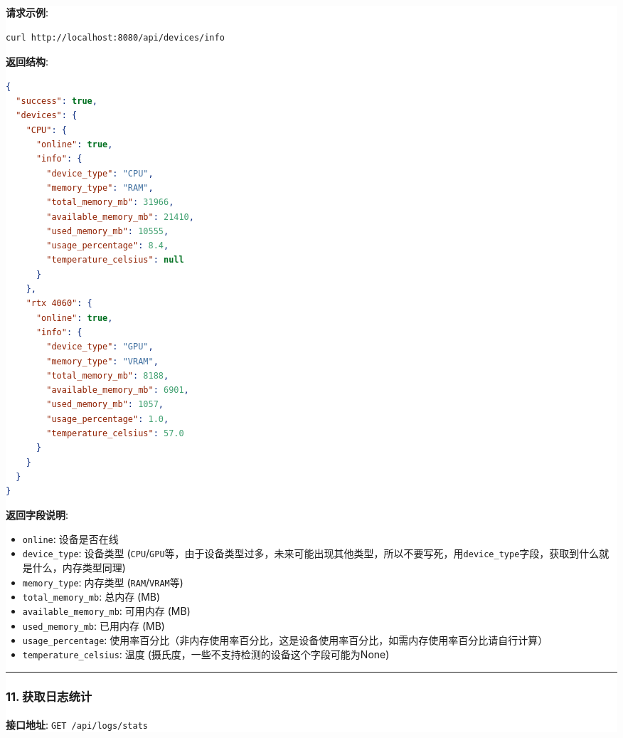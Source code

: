 **请求示例**:
```bash
curl http://localhost:8080/api/devices/info
```

**返回结构**:
```json
{
  "success": true,
  "devices": {
    "CPU": {
      "online": true,
      "info": {
        "device_type": "CPU",
        "memory_type": "RAM",
        "total_memory_mb": 31966,
        "available_memory_mb": 21410,
        "used_memory_mb": 10555,
        "usage_percentage": 8.4,
        "temperature_celsius": null
      }
    },
    "rtx 4060": {
      "online": true,
      "info": {
        "device_type": "GPU",
        "memory_type": "VRAM",
        "total_memory_mb": 8188,
        "available_memory_mb": 6901,
        "used_memory_mb": 1057,
        "usage_percentage": 1.0,
        "temperature_celsius": 57.0
      }
    }
  }
}
```

**返回字段说明**:
- `online`: 设备是否在线
- `device_type`: 设备类型 (`CPU`/`GPU`等，由于设备类型过多，未来可能出现其他类型，所以不要写死，用`device_type`字段，获取到什么就是什么，内存类型同理)
- `memory_type`: 内存类型 (`RAM`/`VRAM`等)
- `total_memory_mb`: 总内存 (MB)
- `available_memory_mb`: 可用内存 (MB)
- `used_memory_mb`: 已用内存 (MB)
- `usage_percentage`: 使用率百分比（非内存使用率百分比，这是设备使用率百分比，如需内存使用率百分比请自行计算）
- `temperature_celsius`: 温度 (摄氏度，一些不支持检测的设备这个字段可能为None)

---

### 11. 获取日志统计

**接口地址**: `GET /api/logs/stats`
